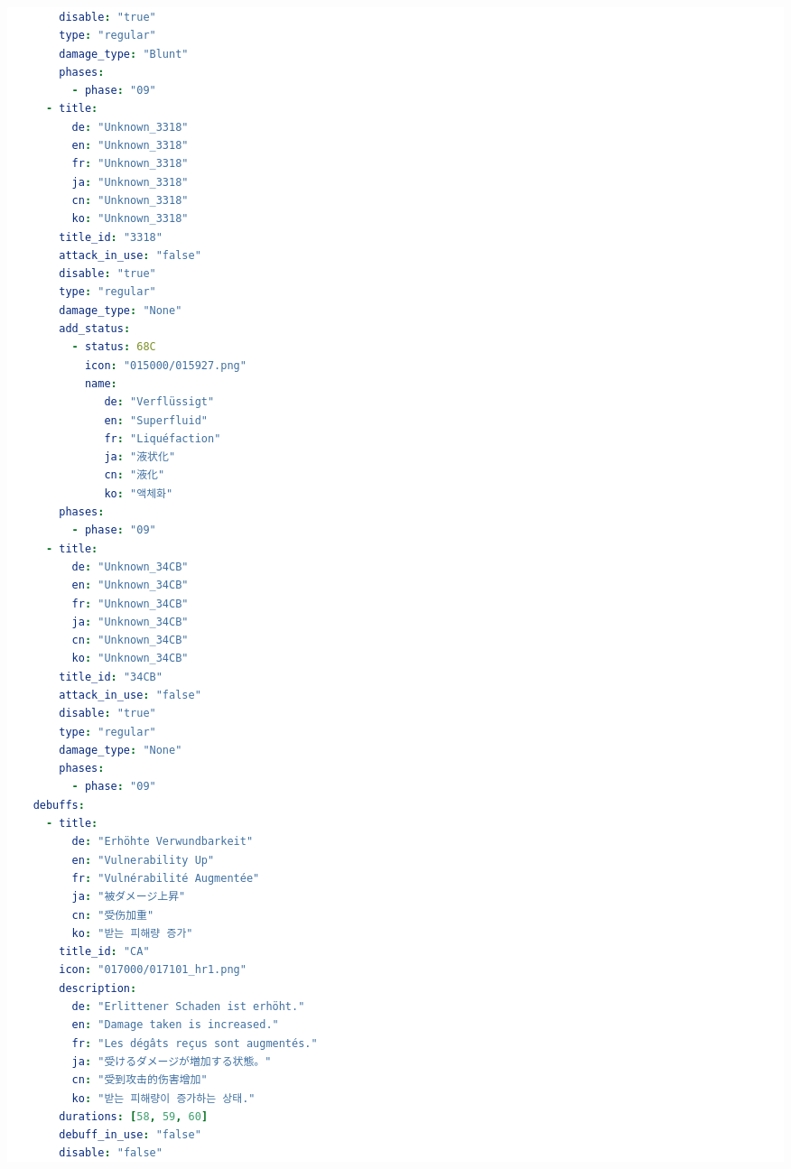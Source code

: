```yaml
        disable: "true"
        type: "regular"
        damage_type: "Blunt"
        phases:
          - phase: "09"
      - title:
          de: "Unknown_3318"
          en: "Unknown_3318"
          fr: "Unknown_3318"
          ja: "Unknown_3318"
          cn: "Unknown_3318"
          ko: "Unknown_3318"
        title_id: "3318"
        attack_in_use: "false"
        disable: "true"
        type: "regular"
        damage_type: "None"
        add_status:
          - status: 68C
            icon: "015000/015927.png"
            name:
               de: "Verflüssigt"
               en: "Superfluid"
               fr: "Liquéfaction"
               ja: "液状化"
               cn: "液化"
               ko: "액체화"
        phases:
          - phase: "09"
      - title:
          de: "Unknown_34CB"
          en: "Unknown_34CB"
          fr: "Unknown_34CB"
          ja: "Unknown_34CB"
          cn: "Unknown_34CB"
          ko: "Unknown_34CB"
        title_id: "34CB"
        attack_in_use: "false"
        disable: "true"
        type: "regular"
        damage_type: "None"
        phases:
          - phase: "09"
    debuffs:
      - title:
          de: "Erhöhte Verwundbarkeit"
          en: "Vulnerability Up"
          fr: "Vulnérabilité Augmentée"
          ja: "被ダメージ上昇"
          cn: "受伤加重"
          ko: "받는 피해량 증가"
        title_id: "CA"
        icon: "017000/017101_hr1.png"
        description:
          de: "Erlittener Schaden ist erhöht."
          en: "Damage taken is increased."
          fr: "Les dégâts reçus sont augmentés."
          ja: "受けるダメージが増加する状態。"
          cn: "受到攻击的伤害增加"
          ko: "받는 피해량이 증가하는 상태."
        durations: [58, 59, 60]
        debuff_in_use: "false"
        disable: "false"
```